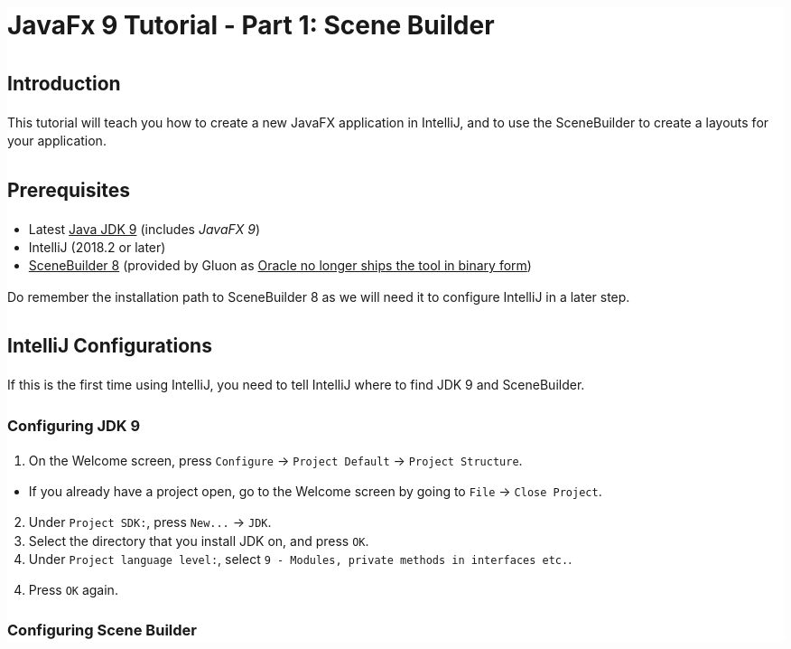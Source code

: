 # JavaFx 9 Tutorial - Part 1: Scene Builder

## Introduction

This tutorial will teach you how to create a new JavaFX application in IntelliJ, and to use the SceneBuilder to create a layouts for your application.

<pic eager src="images/address-app-final-screenshot.png" alt="Final Screenshot" height="350" />
<p/>

## Prerequisites

* Latest [Java JDK 9](http://www.oracle.com/technetwork/java/javase/downloads/java-archive-javase9-3934878.html) (includes *JavaFX 9*)
* IntelliJ (2018.2 or later)
* [SceneBuilder 8](http://gluonhq.com/products/scene-builder/) (provided by Gluon as [Oracle no longer ships the tool in binary form](http://www.oracle.com/technetwork/java/javase/downloads/sb2download-2177776.html))

<box type="tip">

Do remember the installation path to SceneBuilder 8 as we will need it to configure IntelliJ in a later step.

</box>

## IntelliJ Configurations

If this is the first time using IntelliJ, you need to tell IntelliJ where to find JDK 9 and SceneBuilder.

### Configuring JDK 9

1. On the Welcome screen, press `Configure` → `Project Default` → `Project Structure`.

  <pic eager src="images/config-jdk-welcome-screen.png" alt="Welcome Screen" height="380" />
  <p/>

  * If you already have a project open, go to the Welcome screen by going to `File` → `Close Project`.

2. Under `Project SDK:`, press `New...` → `JDK`.
3. Select the directory that you install JDK on, and press `OK`.
4. Under `Project language level:`, select `9 - Modules, private methods in interfaces etc.`.

  <pic eager src="images/config-jdk-project-structure.png" alt="JDK 9 under Project Structure" height="350" />
  <p/>

4. Press `OK` again.

### Configuring Scene Builder
